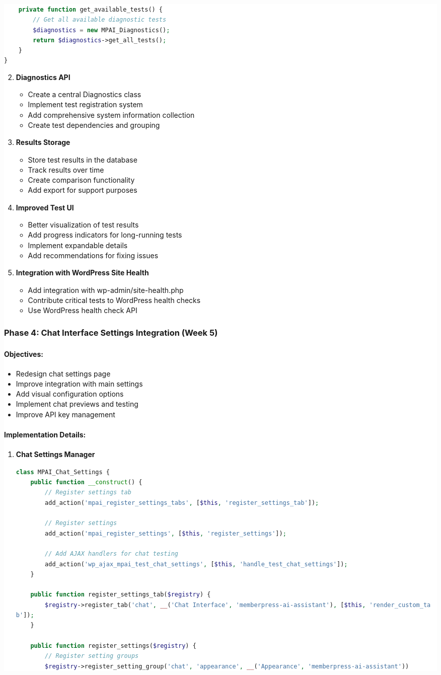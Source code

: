    ```php
       private function get_available_tests() {
           // Get all available diagnostic tests
           $diagnostics = new MPAI_Diagnostics();
           return $diagnostics->get_all_tests();
       }
   }
   ```

2. **Diagnostics API**
   - Create a central Diagnostics class
   - Implement test registration system
   - Add comprehensive system information collection
   - Create test dependencies and grouping

3. **Results Storage**
   - Store test results in the database
   - Track results over time
   - Create comparison functionality
   - Add export for support purposes

4. **Improved Test UI**
   - Better visualization of test results
   - Add progress indicators for long-running tests
   - Implement expandable details
   - Add recommendations for fixing issues

5. **Integration with WordPress Site Health**
   - Add integration with wp-admin/site-health.php
   - Contribute critical tests to WordPress health checks
   - Use WordPress health check API

### Phase 4: Chat Interface Settings Integration (Week 5)

#### Objectives:
- Redesign chat settings page
- Improve integration with main settings
- Add visual configuration options
- Implement chat previews and testing
- Improve API key management

#### Implementation Details:

1. **Chat Settings Manager**
   ```php
   class MPAI_Chat_Settings {
       public function __construct() {
           // Register settings tab
           add_action('mpai_register_settings_tabs', [$this, 'register_settings_tab']);
           
           // Register settings
           add_action('mpai_register_settings', [$this, 'register_settings']);
           
           // Add AJAX handlers for chat testing
           add_action('wp_ajax_mpai_test_chat_settings', [$this, 'handle_test_chat_settings']);
       }
       
       public function register_settings_tab($registry) {
           $registry->register_tab('chat', __('Chat Interface', 'memberpress-ai-assistant'), [$this, 'render_custom_tab']);
       }
       
       public function register_settings($registry) {
           // Register setting groups
           $registry->register_setting_group('chat', 'appearance', __('Appearance', 'memberpress-ai-assistant'))
   ```